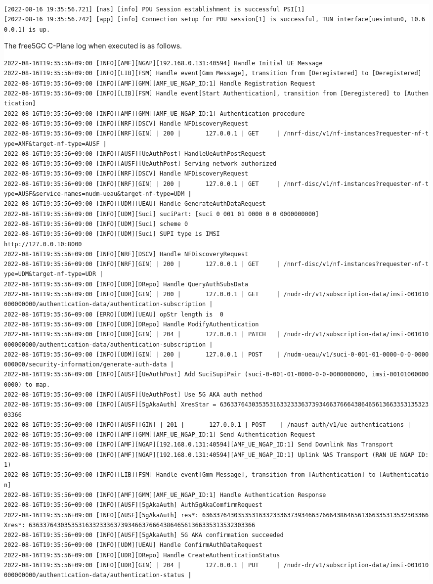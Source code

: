 ```
[2022-08-16 19:35:56.721] [nas] [info] PDU Session establishment is successful PSI[1]
[2022-08-16 19:35:56.742] [app] [info] Connection setup for PDU session[1] is successful, TUN interface[uesimtun0, 10.60.0.1] is up.
```
The free5GC C-Plane log when executed is as follows.
```
2022-08-16T19:35:56+09:00 [INFO][AMF][NGAP][192.168.0.131:40594] Handle Initial UE Message
2022-08-16T19:35:56+09:00 [INFO][LIB][FSM] Handle event[Gmm Message], transition from [Deregistered] to [Deregistered]
2022-08-16T19:35:56+09:00 [INFO][AMF][GMM][AMF_UE_NGAP_ID:1] Handle Registration Request
2022-08-16T19:35:56+09:00 [INFO][LIB][FSM] Handle event[Start Authentication], transition from [Deregistered] to [Authentication]
2022-08-16T19:35:56+09:00 [INFO][AMF][GMM][AMF_UE_NGAP_ID:1] Authentication procedure
2022-08-16T19:35:56+09:00 [INFO][NRF][DSCV] Handle NFDiscoveryRequest
2022-08-16T19:35:56+09:00 [INFO][NRF][GIN] | 200 |       127.0.0.1 | GET     | /nnrf-disc/v1/nf-instances?requester-nf-type=AMF&target-nf-type=AUSF |
2022-08-16T19:35:56+09:00 [INFO][AUSF][UeAuthPost] HandleUeAuthPostRequest
2022-08-16T19:35:56+09:00 [INFO][AUSF][UeAuthPost] Serving network authorized
2022-08-16T19:35:56+09:00 [INFO][NRF][DSCV] Handle NFDiscoveryRequest
2022-08-16T19:35:56+09:00 [INFO][NRF][GIN] | 200 |       127.0.0.1 | GET     | /nnrf-disc/v1/nf-instances?requester-nf-type=AUSF&service-names=nudm-ueau&target-nf-type=UDM |
2022-08-16T19:35:56+09:00 [INFO][UDM][UEAU] Handle GenerateAuthDataRequest
2022-08-16T19:35:56+09:00 [INFO][UDM][Suci] suciPart: [suci 0 001 01 0000 0 0 0000000000]
2022-08-16T19:35:56+09:00 [INFO][UDM][Suci] scheme 0
2022-08-16T19:35:56+09:00 [INFO][UDM][Suci] SUPI type is IMSI
http://127.0.0.10:8000
2022-08-16T19:35:56+09:00 [INFO][NRF][DSCV] Handle NFDiscoveryRequest
2022-08-16T19:35:56+09:00 [INFO][NRF][GIN] | 200 |       127.0.0.1 | GET     | /nnrf-disc/v1/nf-instances?requester-nf-type=UDM&target-nf-type=UDR |
2022-08-16T19:35:56+09:00 [INFO][UDR][DRepo] Handle QueryAuthSubsData
2022-08-16T19:35:56+09:00 [INFO][UDR][GIN] | 200 |       127.0.0.1 | GET     | /nudr-dr/v1/subscription-data/imsi-001010000000000/authentication-data/authentication-subscription |
2022-08-16T19:35:56+09:00 [ERRO][UDM][UEAU] opStr length is  0
2022-08-16T19:35:56+09:00 [INFO][UDR][DRepo] Handle ModifyAuthentication
2022-08-16T19:35:56+09:00 [INFO][UDR][GIN] | 204 |       127.0.0.1 | PATCH   | /nudr-dr/v1/subscription-data/imsi-001010000000000/authentication-data/authentication-subscription |
2022-08-16T19:35:56+09:00 [INFO][UDM][GIN] | 200 |       127.0.0.1 | POST    | /nudm-ueau/v1/suci-0-001-01-0000-0-0-0000000000/security-information/generate-auth-data |
2022-08-16T19:35:56+09:00 [INFO][AUSF][UeAuthPost] Add SuciSupiPair (suci-0-001-01-0000-0-0-0000000000, imsi-001010000000000) to map.
2022-08-16T19:35:56+09:00 [INFO][AUSF][UeAuthPost] Use 5G AKA auth method
2022-08-16T19:35:56+09:00 [INFO][AUSF][5gAkaAuth] XresStar = 6363376430353531633233363739346637666438646561366335313532303366
2022-08-16T19:35:56+09:00 [INFO][AUSF][GIN] | 201 |       127.0.0.1 | POST    | /nausf-auth/v1/ue-authentications |
2022-08-16T19:35:56+09:00 [INFO][AMF][GMM][AMF_UE_NGAP_ID:1] Send Authentication Request
2022-08-16T19:35:56+09:00 [INFO][AMF][NGAP][192.168.0.131:40594][AMF_UE_NGAP_ID:1] Send Downlink Nas Transport
2022-08-16T19:35:56+09:00 [INFO][AMF][NGAP][192.168.0.131:40594][AMF_UE_NGAP_ID:1] Uplink NAS Transport (RAN UE NGAP ID: 1)
2022-08-16T19:35:56+09:00 [INFO][LIB][FSM] Handle event[Gmm Message], transition from [Authentication] to [Authentication]
2022-08-16T19:35:56+09:00 [INFO][AMF][GMM][AMF_UE_NGAP_ID:1] Handle Authentication Response
2022-08-16T19:35:56+09:00 [INFO][AUSF][5gAkaAuth] Auth5gAkaComfirmRequest
2022-08-16T19:35:56+09:00 [INFO][AUSF][5gAkaAuth] res*: 6363376430353531633233363739346637666438646561366335313532303366
Xres*: 6363376430353531633233363739346637666438646561366335313532303366
2022-08-16T19:35:56+09:00 [INFO][AUSF][5gAkaAuth] 5G AKA confirmation succeeded
2022-08-16T19:35:56+09:00 [INFO][UDM][UEAU] Handle ConfirmAuthDataRequest
2022-08-16T19:35:56+09:00 [INFO][UDR][DRepo] Handle CreateAuthenticationStatus
2022-08-16T19:35:56+09:00 [INFO][UDR][GIN] | 204 |       127.0.0.1 | PUT     | /nudr-dr/v1/subscription-data/imsi-001010000000000/authentication-data/authentication-status |
```